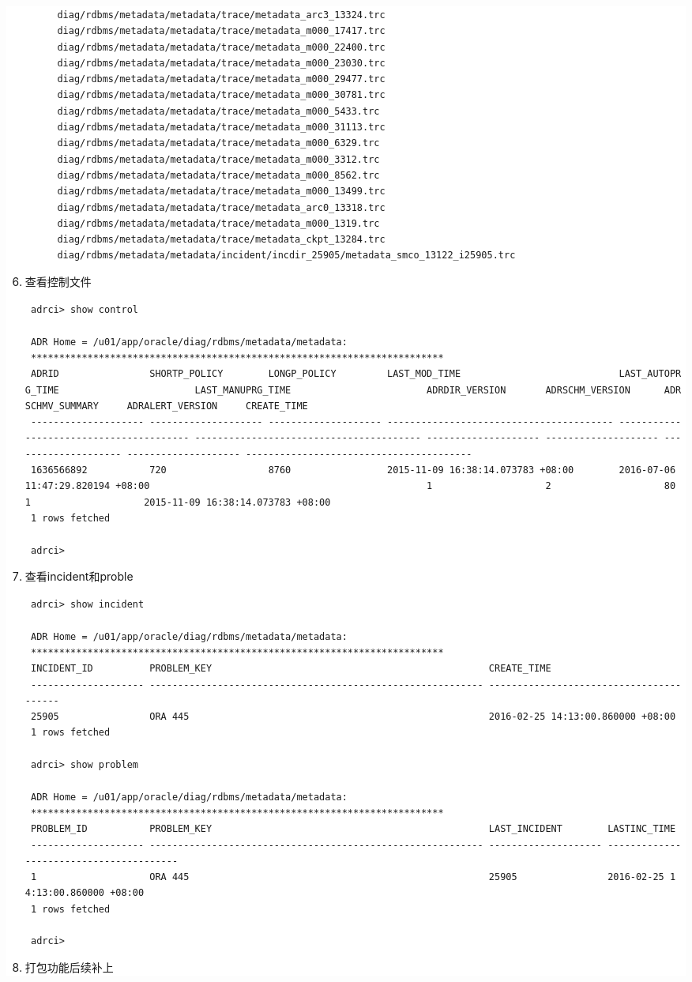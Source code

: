 		     diag/rdbms/metadata/metadata/trace/metadata_arc3_13324.trc
		     diag/rdbms/metadata/metadata/trace/metadata_m000_17417.trc
		     diag/rdbms/metadata/metadata/trace/metadata_m000_22400.trc
		     diag/rdbms/metadata/metadata/trace/metadata_m000_23030.trc
		     diag/rdbms/metadata/metadata/trace/metadata_m000_29477.trc
		     diag/rdbms/metadata/metadata/trace/metadata_m000_30781.trc
		     diag/rdbms/metadata/metadata/trace/metadata_m000_5433.trc
		     diag/rdbms/metadata/metadata/trace/metadata_m000_31113.trc
		     diag/rdbms/metadata/metadata/trace/metadata_m000_6329.trc
		     diag/rdbms/metadata/metadata/trace/metadata_m000_3312.trc
		     diag/rdbms/metadata/metadata/trace/metadata_m000_8562.trc
		     diag/rdbms/metadata/metadata/trace/metadata_m000_13499.trc
		     diag/rdbms/metadata/metadata/trace/metadata_arc0_13318.trc
		     diag/rdbms/metadata/metadata/trace/metadata_m000_1319.trc
		     diag/rdbms/metadata/metadata/trace/metadata_ckpt_13284.trc
		     diag/rdbms/metadata/metadata/incident/incdir_25905/metadata_smco_13122_i25905.trc

6. 查看控制文件

		adrci> show control
		
		ADR Home = /u01/app/oracle/diag/rdbms/metadata/metadata:
		*************************************************************************
		ADRID                SHORTP_POLICY        LONGP_POLICY         LAST_MOD_TIME                            LAST_AUTOPRG_TIME                        LAST_MANUPRG_TIME                        ADRDIR_VERSION       ADRSCHM_VERSION      ADRSCHMV_SUMMARY     ADRALERT_VERSION     CREATE_TIME                              
		-------------------- -------------------- -------------------- ---------------------------------------- ---------------------------------------- ---------------------------------------- -------------------- -------------------- -------------------- -------------------- ---------------------------------------- 
		1636566892           720                  8760                 2015-11-09 16:38:14.073783 +08:00        2016-07-06 11:47:29.820194 +08:00                                                 1                    2                    80                   1                    2015-11-09 16:38:14.073783 +08:00       
		1 rows fetched
		
		adrci> 


7. 查看incident和proble

		adrci> show incident
		
		ADR Home = /u01/app/oracle/diag/rdbms/metadata/metadata:
		*************************************************************************
		INCIDENT_ID          PROBLEM_KEY                                                 CREATE_TIME                              
		-------------------- ----------------------------------------------------------- ---------------------------------------- 
		25905                ORA 445                                                     2016-02-25 14:13:00.860000 +08:00       
		1 rows fetched
		
		adrci> show problem 
		
		ADR Home = /u01/app/oracle/diag/rdbms/metadata/metadata:
		*************************************************************************
		PROBLEM_ID           PROBLEM_KEY                                                 LAST_INCIDENT        LASTINC_TIME                             
		-------------------- ----------------------------------------------------------- -------------------- ---------------------------------------- 
		1                    ORA 445                                                     25905                2016-02-25 14:13:00.860000 +08:00       
		1 rows fetched
		
		adrci> 

8. 打包功能后续补上
